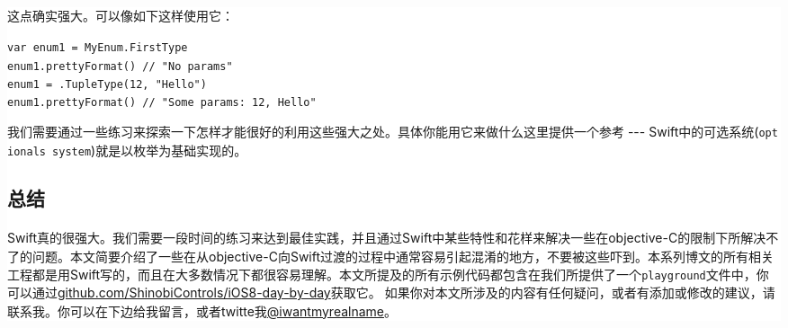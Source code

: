 这点确实强大。可以像如下这样使用它：

```
var enum1 = MyEnum.FirstType
enum1.prettyFormat() // "No params"
enum1 = .TupleType(12, "Hello")
enum1.prettyFormat() // "Some params: 12, Hello"
```

我们需要通过一些练习来探索一下怎样才能很好的利用这些强大之处。具体你能用它来做什么这里提供一个参考 --- Swift中的可选系统(`optionals system`)就是以枚举为基础实现的。


## 总结

Swift真的很强大。我们需要一段时间的练习来达到最佳实践，并且通过Swift中某些特性和花样来解决一些在objective-C的限制下所解决不了的问题。本文简要介绍了一些在从objective-C向Swift过渡的过程中通常容易引起混淆的地方，不要被这些吓到。本系列博文的所有相关工程都是用Swift写的，而且在大多数情况下都很容易理解。本文所提及的所有示例代码都包含在我们所提供了一个`playground`文件中，你可以通过[github.com/ShinobiControls/iOS8-day-by-day](https://github.com/ShinobiControls/iOS8-day-by-day)获取它。
如果你对本文所涉及的内容有任何疑问，或者有添加或修改的建议，请联系我。你可以在下边给我留言，或者twitte我[@iwantmyrealname](https://twitter.com/iwantmyrealname)。








